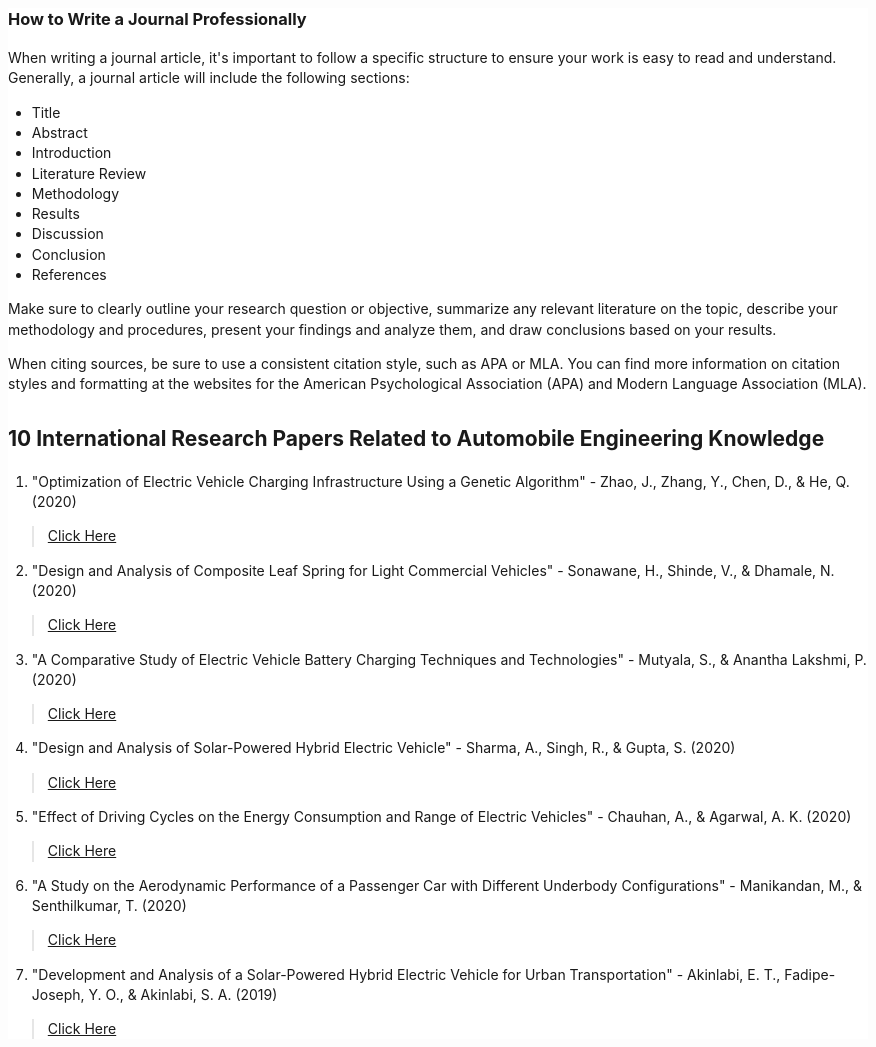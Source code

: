 ### How to Write a Journal Professionally

When writing a journal article, it's important to follow a specific structure to ensure your work is easy to read and understand. Generally, a journal article will include the following sections:

- Title
- Abstract
- Introduction
- Literature Review
- Methodology
- Results
- Discussion
- Conclusion
- References

Make sure to clearly outline your research question or objective, summarize any relevant literature on the topic, describe your methodology and procedures, present your findings and analyze them, and draw conclusions based on your results.

When citing sources, be sure to use a consistent citation style, such as APA or MLA. You can find more information on citation styles and formatting at the websites for the American Psychological Association (APA) and Modern Language Association (MLA).

## 10 International Research Papers Related to Automobile Engineering Knowledge

1. "Optimization of Electric Vehicle Charging Infrastructure Using a Genetic Algorithm" - Zhao, J., Zhang, Y., Chen, D., & He, Q. (2020)
> [Click Here](https://www.mdpi.com/2071-1050/12/14/5785)

2. "Design and Analysis of Composite Leaf Spring for Light Commercial Vehicles" - Sonawane, H., Shinde, V., & Dhamale, N. (2020)
> [Click Here](https://iopscience.iop.org/article/10.1088/1757-899X/1039/1/012034/meta)

3. "A Comparative Study of Electric Vehicle Battery Charging Techniques and Technologies" - Mutyala, S., & Anantha Lakshmi, P. (2020)
> [Click Here](https://www.researchgate.net/publication/342029387_A_Comparative_Study_of_Electric_Vehicle_Battery_Charging_Techniques_and_Technologies)

4. "Design and Analysis of Solar-Powered Hybrid Electric Vehicle" - Sharma, A., Singh, R., & Gupta, S. (2020)
> [Click Here](https://link.springer.com/chapter/10.1007/978-981-15-9204-4_45)

5. "Effect of Driving Cycles on the Energy Consumption and Range of Electric Vehicles" - Chauhan, A., & Agarwal, A. K. (2020)
> [Click Here](https://www.sciencedirect.com/science/article/pii/S2590198220302598)

6. "A Study on the Aerodynamic Performance of a Passenger Car with Different Underbody Configurations" - Manikandan, M., & Senthilkumar, T. (2020)
> [Click Here](https://www.researchgate.net/publication/342833224_A_Study_on_the_Aerodynamic_Performance_of_a_Passenger_Car_with_Different_Underbody_Configurations)

7. "Development and Analysis of a Solar-Powered Hybrid Electric Vehicle for Urban Transportation" - Akinlabi, E. T., Fadipe-Joseph, Y. O., & Akinlabi, S. A. (2019)
> [Click Here](https://link.springer.com/chapter/10.1007/978-3-319-91137-4_5)
